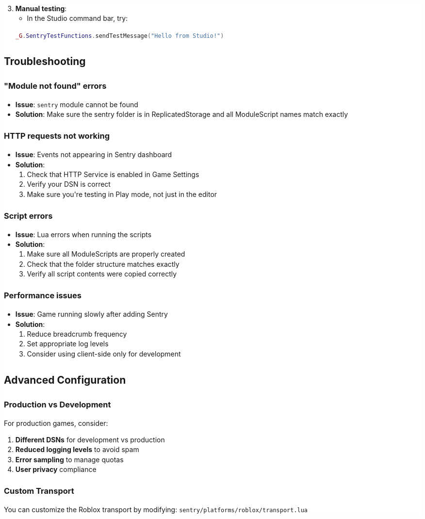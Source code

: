 3. **Manual testing**:
   - In the Studio command bar, try:
   ```lua
   _G.SentryTestFunctions.sendTestMessage("Hello from Studio!")
   ```

## Troubleshooting

### "Module not found" errors

- **Issue**: `sentry` module cannot be found
- **Solution**: Make sure the sentry folder is in ReplicatedStorage and all ModuleScript names match exactly

### HTTP requests not working

- **Issue**: Events not appearing in Sentry dashboard
- **Solution**: 
  1. Check that HTTP Service is enabled in Game Settings
  2. Verify your DSN is correct
  3. Make sure you're testing in Play mode, not just in the editor

### Script errors

- **Issue**: Lua errors when running the scripts
- **Solution**:
  1. Make sure all ModuleScripts are properly created
  2. Check that the folder structure matches exactly
  3. Verify all script contents were copied correctly

### Performance issues

- **Issue**: Game running slowly after adding Sentry
- **Solution**:
  1. Reduce breadcrumb frequency
  2. Set appropriate log levels
  3. Consider using client-side only for development

## Advanced Configuration

### Production vs Development

For production games, consider:

1. **Different DSNs** for development vs production
2. **Reduced logging levels** to avoid spam
3. **Error sampling** to manage quotas
4. **User privacy** compliance

### Custom Transport

You can customize the Roblox transport by modifying:
`sentry/platforms/roblox/transport.lua`
